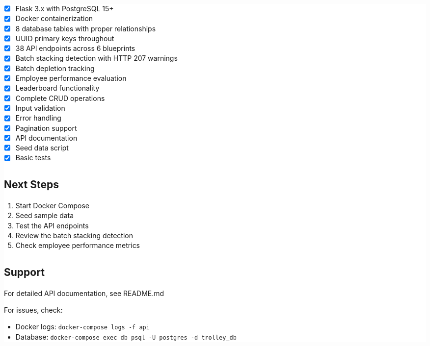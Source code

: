 - [x] Flask 3.x with PostgreSQL 15+
- [x] Docker containerization
- [x] 8 database tables with proper relationships
- [x] UUID primary keys throughout
- [x] 38 API endpoints across 6 blueprints
- [x] Batch stacking detection with HTTP 207 warnings
- [x] Batch depletion tracking
- [x] Employee performance evaluation
- [x] Leaderboard functionality
- [x] Complete CRUD operations
- [x] Input validation
- [x] Error handling
- [x] Pagination support
- [x] API documentation
- [x] Seed data script
- [x] Basic tests

## Next Steps

1. Start Docker Compose
2. Seed sample data
3. Test the API endpoints
4. Review the batch stacking detection
5. Check employee performance metrics

## Support

For detailed API documentation, see README.md

For issues, check:
- Docker logs: `docker-compose logs -f api`
- Database: `docker-compose exec db psql -U postgres -d trolley_db`
